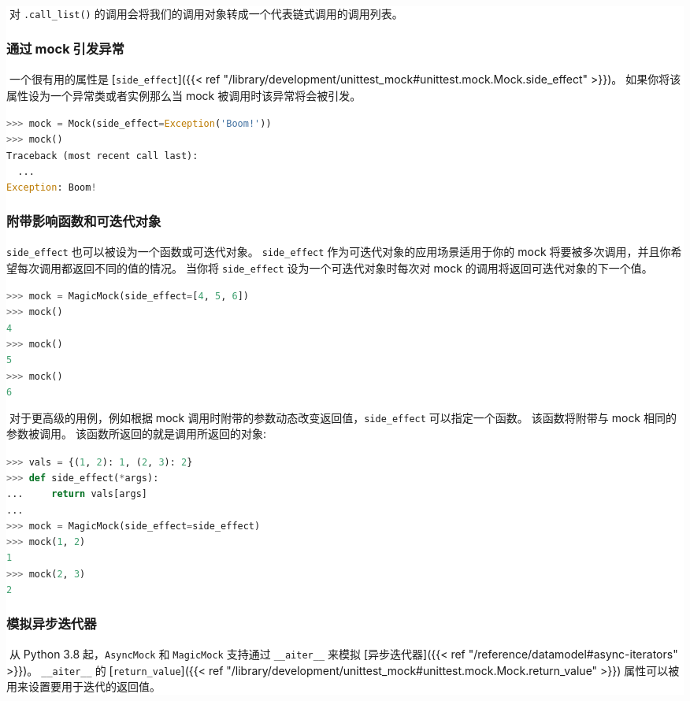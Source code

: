 ​	对 `.call_list()` 的调用会将我们的调用对象转成一个代表链式调用的调用列表。

### 通过 mock 引发异常

​	一个很有用的属性是 [`side_effect`]({{< ref "/library/development/unittest_mock#unittest.mock.Mock.side_effect" >}})。 如果你将该属性设为一个异常类或者实例那么当 mock 被调用时该异常将会被引发。



``` python
>>> mock = Mock(side_effect=Exception('Boom!'))
>>> mock()
Traceback (most recent call last):
  ...
Exception: Boom!
```

### 附带影响函数和可迭代对象

`side_effect` 也可以被设为一个函数或可迭代对象。 `side_effect` 作为可迭代对象的应用场景适用于你的 mock 将要被多次调用，并且你希望每次调用都返回不同的值的情况。 当你将 `side_effect` 设为一个可迭代对象时每次对 mock 的调用将返回可迭代对象的下一个值。



``` python
>>> mock = MagicMock(side_effect=[4, 5, 6])
>>> mock()
4
>>> mock()
5
>>> mock()
6
```

​	对于更高级的用例，例如根据 mock 调用时附带的参数动态改变返回值，`side_effect` 可以指定一个函数。 该函数将附带与 mock 相同的参数被调用。 该函数所返回的就是调用所返回的对象:



``` python
>>> vals = {(1, 2): 1, (2, 3): 2}
>>> def side_effect(*args):
...     return vals[args]
...
>>> mock = MagicMock(side_effect=side_effect)
>>> mock(1, 2)
1
>>> mock(2, 3)
2
```

### 模拟异步迭代器

​	从 Python 3.8 起，`AsyncMock` 和 `MagicMock` 支持通过 `__aiter__` 来模拟 [异步迭代器]({{< ref "/reference/datamodel#async-iterators" >}})。 `__aiter__` 的 [`return_value`]({{< ref "/library/development/unittest_mock#unittest.mock.Mock.return_value" >}}) 属性可以被用来设置要用于迭代的返回值。

